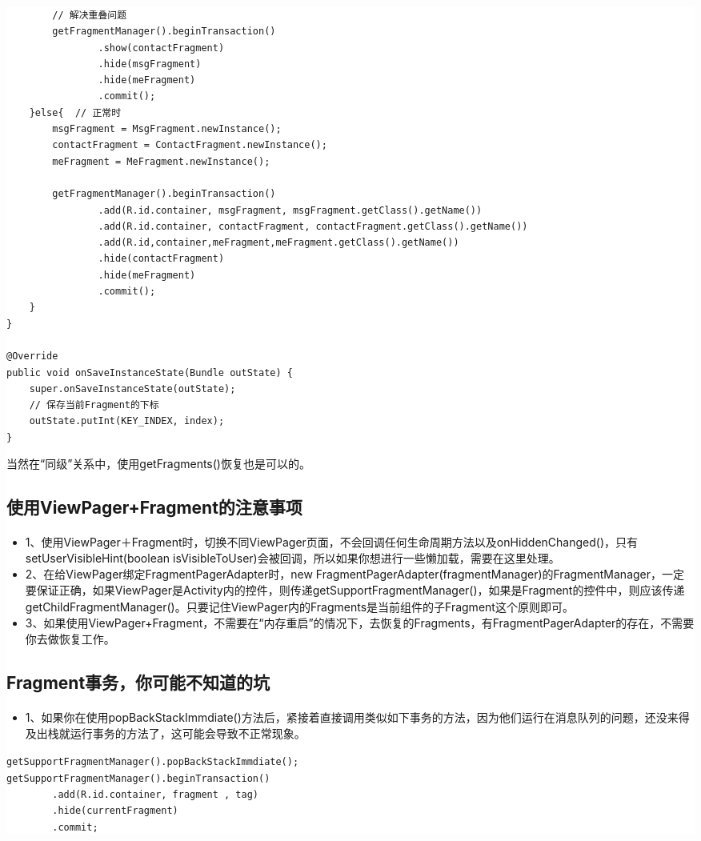 ```
        // 解决重叠问题
        getFragmentManager().beginTransaction()
                .show(contactFragment)
                .hide(msgFragment)
                .hide(meFragment)
                .commit();
    }else{  // 正常时
        msgFragment = MsgFragment.newInstance();
        contactFragment = ContactFragment.newInstance();
        meFragment = MeFragment.newInstance();

        getFragmentManager().beginTransaction()
                .add(R.id.container, msgFragment, msgFragment.getClass().getName())
                .add(R.id.container, contactFragment, contactFragment.getClass().getName())
                .add(R.id,container,meFragment,meFragment.getClass().getName())
                .hide(contactFragment)
                .hide(meFragment)
                .commit();
    }
}

@Override
public void onSaveInstanceState(Bundle outState) {
    super.onSaveInstanceState(outState);
    // 保存当前Fragment的下标
    outState.putInt(KEY_INDEX, index);
}
```

当然在“同级”关系中，使用getFragments()恢复也是可以的。

## 使用ViewPager+Fragment的注意事项

* 1、使用ViewPager＋Fragment时，切换不同ViewPager页面，不会回调任何生命周期方法以及onHiddenChanged()，只有setUserVisibleHint(boolean isVisibleToUser)会被回调，所以如果你想进行一些懒加载，需要在这里处理。
* 2、在给ViewPager绑定FragmentPagerAdapter时，new FragmentPagerAdapter(fragmentManager)的FragmentManager，一定要保证正确，如果ViewPager是Activity内的控件，则传递getSupportFragmentManager()，如果是Fragment的控件中，则应该传递getChildFragmentManager()。只要记住ViewPager内的Fragments是当前组件的子Fragment这个原则即可。
* 3、如果使用ViewPager+Fragment，不需要在“内存重启”的情况下，去恢复的Fragments，有FragmentPagerAdapter的存在，不需要你去做恢复工作。

## Fragment事务，你可能不知道的坑

* 1、如果你在使用popBackStackImmdiate()方法后，紧接着直接调用类似如下事务的方法，因为他们运行在消息队列的问题，还没来得及出栈就运行事务的方法了，这可能会导致不正常现象。

```
getSupportFragmentManager().popBackStackImmdiate();
getSupportFragmentManager().beginTransaction()
        .add(R.id.container, fragment , tag)
        .hide(currentFragment)
        .commit;
```
